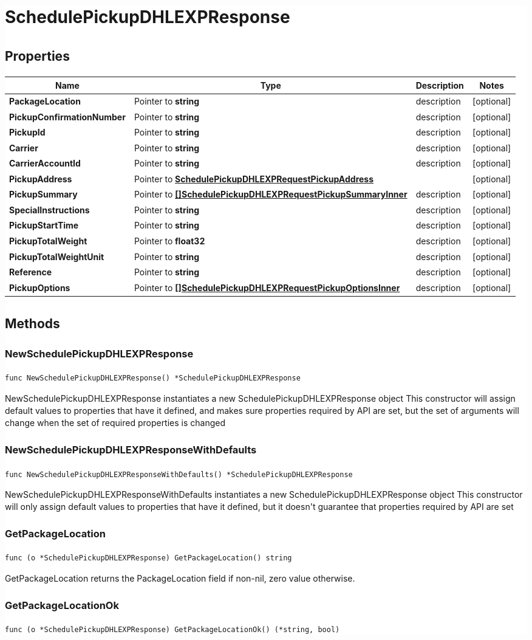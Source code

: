 # SchedulePickupDHLEXPResponse

## Properties

Name | Type | Description | Notes
------------ | ------------- | ------------- | -------------
**PackageLocation** | Pointer to **string** | description | [optional] 
**PickupConfirmationNumber** | Pointer to **string** | description | [optional] 
**PickupId** | Pointer to **string** | description | [optional] 
**Carrier** | Pointer to **string** | description | [optional] 
**CarrierAccountId** | Pointer to **string** | description | [optional] 
**PickupAddress** | Pointer to [**SchedulePickupDHLEXPRequestPickupAddress**](SchedulePickupDHLEXPRequestPickupAddress.md) |  | [optional] 
**PickupSummary** | Pointer to [**[]SchedulePickupDHLEXPRequestPickupSummaryInner**](SchedulePickupDHLEXPRequestPickupSummaryInner.md) | description | [optional] 
**SpecialInstructions** | Pointer to **string** | description | [optional] 
**PickupStartTime** | Pointer to **string** | description | [optional] 
**PickupTotalWeight** | Pointer to **float32** | description | [optional] 
**PickupTotalWeightUnit** | Pointer to **string** | description | [optional] 
**Reference** | Pointer to **string** | description | [optional] 
**PickupOptions** | Pointer to [**[]SchedulePickupDHLEXPRequestPickupOptionsInner**](SchedulePickupDHLEXPRequestPickupOptionsInner.md) | description | [optional] 

## Methods

### NewSchedulePickupDHLEXPResponse

`func NewSchedulePickupDHLEXPResponse() *SchedulePickupDHLEXPResponse`

NewSchedulePickupDHLEXPResponse instantiates a new SchedulePickupDHLEXPResponse object
This constructor will assign default values to properties that have it defined,
and makes sure properties required by API are set, but the set of arguments
will change when the set of required properties is changed

### NewSchedulePickupDHLEXPResponseWithDefaults

`func NewSchedulePickupDHLEXPResponseWithDefaults() *SchedulePickupDHLEXPResponse`

NewSchedulePickupDHLEXPResponseWithDefaults instantiates a new SchedulePickupDHLEXPResponse object
This constructor will only assign default values to properties that have it defined,
but it doesn't guarantee that properties required by API are set

### GetPackageLocation

`func (o *SchedulePickupDHLEXPResponse) GetPackageLocation() string`

GetPackageLocation returns the PackageLocation field if non-nil, zero value otherwise.

### GetPackageLocationOk

`func (o *SchedulePickupDHLEXPResponse) GetPackageLocationOk() (*string, bool)`
